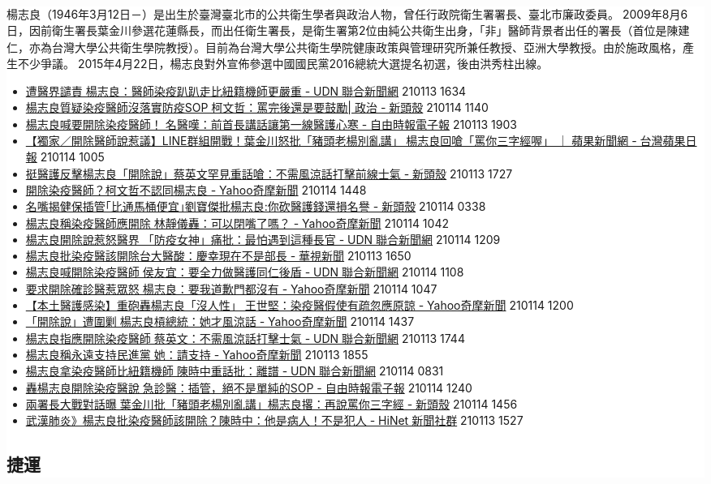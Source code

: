 楊志良（1946年3月12日－）是出生於臺灣臺北市的公共衛生學者與政治人物，曾任行政院衛生署署長、臺北市廉政委員。
2009年8月6日，因前衛生署長葉金川參選花蓮縣長，而出任衛生署長，是衛生署第2位由純公共衛生出身，「非」醫師背景者出任的署長（首位是陳建仁，亦為台灣大學公共衛生學院教授）。目前為台灣大學公共衛生學院健康政策與管理研究所兼任教授、亞洲大學教授。由於施政風格，產生不少爭議。
2015年4月22日，楊志良對外宣佈參選中國國民黨2016總統大選提名初選，後由洪秀柱出線。
- [遭醫界譴責 楊志良：醫師染疫趴趴走比紐籍機師更嚴重 - UDN 聯合新聞網](https://udn.com/news/story/120940/5171347 "遭醫界譴責 楊志良：醫師染疫趴趴走比紐籍機師更嚴重 - UDN 聯合新聞網") 210113 1634
- [楊志良質疑染疫醫師沒落實防疫SOP 柯文哲：罵完後還是要鼓勵| 政治 - 新頭殼](https://newtalk.tw/news/view/2021-01-14/523236 "楊志良質疑染疫醫師沒落實防疫SOP 柯文哲：罵完後還是要鼓勵| 政治 - 新頭殼") 210114 1140
- [楊志良喊要開除染疫醫師！ 名醫嘆：前首長講話讓第一線醫護心寒 - 自由時報電子報](https://health.ltn.com.tw/article/breakingnews/3410146 "楊志良喊要開除染疫醫師！ 名醫嘆：前首長講話讓第一線醫護心寒 - 自由時報電子報") 210113 1903
- [【獨家／開除醫師說惹議】LINE群組開戰！葉金川怒批「豬頭老楊別亂講」 楊志良回嗆「罵你三字經喔」 ｜ 蘋果新聞網 - 台灣蘋果日報](https://tw.appledaily.com/politics/20210114/HNDM4S6P7RHNLNDGVD6A33RIQM/ "【獨家／開除醫師說惹議】LINE群組開戰！葉金川怒批「豬頭老楊別亂講」 楊志良回嗆「罵你三字經喔」 ｜ 蘋果新聞網 - 台灣蘋果日報") 210114 1005
- [挺醫護反擊楊志良「開除說」蔡英文罕見重話嗆：不需風涼話打擊前線士氣 - 新頭殼](https://newtalk.tw/news/view/2021-01-13/522956 "挺醫護反擊楊志良「開除說」蔡英文罕見重話嗆：不需風涼話打擊前線士氣 - 新頭殼") 210113 1727
- [開除染疫醫師？柯文哲不認同楊志良 - Yahoo奇摩新聞](https://tw.news.yahoo.com/%E9%96%8B%E9%99%A4%E6%9F%93%E7%96%AB%E9%86%AB%E5%B8%AB-%E6%9F%AF%E6%96%87%E5%93%B2%E4%B8%8D%E8%AA%8D%E5%90%8C%E6%A5%8A%E5%BF%97%E8%89%AF-064853381.html "開除染疫醫師？柯文哲不認同楊志良 - Yahoo奇摩新聞") 210114 1448
- [名嘴揭健保插管｢比通馬桶便宜｣劉寶傑批楊志良:你砍醫護錢還損名譽 - 新頭殼](https://newtalk.tw/news/view/2021-01-14/523127 "名嘴揭健保插管｢比通馬桶便宜｣劉寶傑批楊志良:你砍醫護錢還損名譽 - 新頭殼") 210114 0338
- [楊志良稱染疫醫師應開除 林靜儀轟：可以閉嘴了嗎？ - Yahoo奇摩新聞](https://tw.news.yahoo.com/%E6%A5%8A%E5%BF%97%E8%89%AF%E7%A8%B1%E6%9F%93%E7%96%AB%E9%86%AB%E5%B8%AB%E6%87%89%E9%96%8B%E9%99%A4-%E6%9E%97%E9%9D%9C%E5%84%80%E8%BD%9F-%E5%8F%AF%E4%BB%A5%E9%96%89%E5%98%B4%E4%BA%86%E5%97%8E-024248434.html "楊志良稱染疫醫師應開除 林靜儀轟：可以閉嘴了嗎？ - Yahoo奇摩新聞") 210114 1042
- [楊志良開除說惹怒醫界 「防疫女神」痛批：最怕遇到這種長官 - UDN 聯合新聞網](https://udn.com/news/story/120940/5173263?from=udn_ch2_menu_v2_main_cate "楊志良開除說惹怒醫界 「防疫女神」痛批：最怕遇到這種長官 - UDN 聯合新聞網") 210114 1209
- [楊志良批染疫醫該開除台大醫酸：慶幸現在不是部長 - 華視新聞](https://news.cts.com.tw/cts/life/202101/202101132027739.html "楊志良批染疫醫該開除台大醫酸：慶幸現在不是部長 - 華視新聞") 210113 1650
- [楊志良喊開除染疫醫師 侯友宜：要全力做醫護同仁後盾 - UDN 聯合新聞網](https://udn.com/news/story/120940/5173144 "楊志良喊開除染疫醫師 侯友宜：要全力做醫護同仁後盾 - UDN 聯合新聞網") 210114 1108
- [要求開除確診醫惹眾怒 楊志良：要我道歉門都沒有 - Yahoo奇摩新聞](https://tw.news.yahoo.com/%E8%A6%81%E6%B1%82%E9%96%8B%E9%99%A4%E7%A2%BA%E8%A8%BA%E9%86%AB%E6%83%B9%E7%9C%BE%E6%80%92-%E6%A5%8A%E5%BF%97%E8%89%AF-%E8%A6%81%E6%88%91%E9%81%93%E6%AD%89%E9%96%80%E9%83%BD%E6%B2%92%E6%9C%89-024706407.html "要求開除確診醫惹眾怒 楊志良：要我道歉門都沒有 - Yahoo奇摩新聞") 210114 1047
- [【本土醫護感染】重砲轟楊志良「沒人性」 王世堅：染疫醫假使有疏忽應原諒 - Yahoo奇摩新聞](https://tw.news.yahoo.com/%E6%9C%AC%E5%9C%9F%E9%86%AB%E8%AD%B7%E6%84%9F%E6%9F%93-%E9%87%8D%E7%A0%B2%E8%BD%9F%E6%A5%8A%E5%BF%97%E8%89%AF-%E6%B2%92%E4%BA%BA%E6%80%A7-%E7%8E%8B%E4%B8%96%E5%A0%85-%E6%9F%93%E7%96%AB%E9%86%AB%E5%81%87%E4%BD%BF%E6%9C%89%E7%96%8F%E5%BF%BD%E6%87%89%E5%8E%9F%E8%AB%92-040055497.html "【本土醫護感染】重砲轟楊志良「沒人性」 王世堅：染疫醫假使有疏忽應原諒 - Yahoo奇摩新聞") 210114 1200
- [「開除說」遭圍剿 楊志良槓總統：她才風涼話 - Yahoo奇摩新聞](https://tw.news.yahoo.com/%E9%96%8B%E9%99%A4%E8%AA%AA-%E9%81%AD%E5%9C%8D%E5%89%BF-%E6%A5%8A%E5%BF%97%E8%89%AF%E6%A7%93%E7%B8%BD%E7%B5%B1-%E5%A5%B9%E6%89%8D%E9%A2%A8%E6%B6%BC%E8%A9%B1-063725728.html "「開除說」遭圍剿 楊志良槓總統：她才風涼話 - Yahoo奇摩新聞") 210114 1437
- [楊志良指應開除染疫醫師 蔡英文：不需風涼話打擊士氣 - UDN 聯合新聞網](https://udn.com/news/story/120940/5171535?from=udn_ch2_menu_v2_main_cate "楊志良指應開除染疫醫師 蔡英文：不需風涼話打擊士氣 - UDN 聯合新聞網") 210113 1744
- [楊志良稱永遠支持民進黨 她：請支持 - Yahoo奇摩新聞](https://tw.news.yahoo.com/%E6%A5%8A%E5%BF%97%E8%89%AF%E7%A8%B1%E6%B0%B8%E9%81%A0%E6%94%AF%E6%8C%81%E6%B0%91%E9%80%B2%E9%BB%A8-%E5%A5%B9-%E8%AB%8B%E6%94%AF%E6%8C%81-105507264.html "楊志良稱永遠支持民進黨 她：請支持 - Yahoo奇摩新聞") 210113 1855
- [楊志良拿染疫醫師比紐籍機師 陳時中重話批：離譜 - UDN 聯合新聞網](https://udn.com/news/story/6656/5172861?from=udn-ch1_breaknews-1-cate1-news "楊志良拿染疫醫師比紐籍機師 陳時中重話批：離譜 - UDN 聯合新聞網") 210114 0831
- [轟楊志良開除染疫醫說 急診醫：插管，絕不是單純的SOP - 自由時報電子報](https://news.ltn.com.tw/news/life/breakingnews/3410754 "轟楊志良開除染疫醫說 急診醫：插管，絕不是單純的SOP - 自由時報電子報") 210114 1240
- [兩署長大戰對話曝 葉金川批「豬頭老楊別亂講」楊志良撂：再說罵你三字經 - 新頭殼](https://newtalk.tw/news/view/2021-01-14/523387 "兩署長大戰對話曝 葉金川批「豬頭老楊別亂講」楊志良撂：再說罵你三字經 - 新頭殼") 210114 1456
- [武漢肺炎》楊志良批染疫醫師該開除？陳時中：他是病人！不是犯人 - HiNet 新聞社群](https://times.hinet.net/picNews/23188968 "武漢肺炎》楊志良批染疫醫師該開除？陳時中：他是病人！不是犯人 - HiNet 新聞社群") 210113 1527

## 捷運

